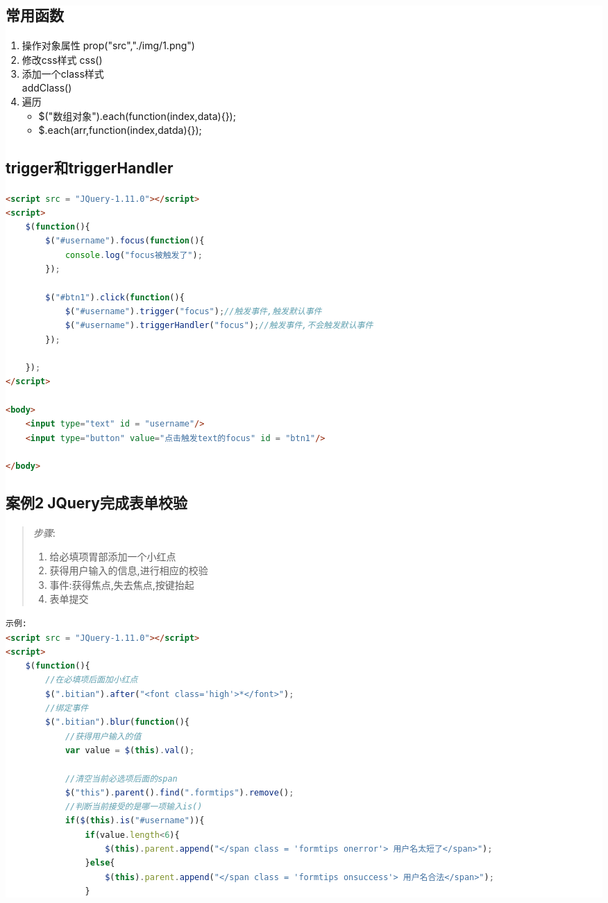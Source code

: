 ## 常用函数
1. 操作对象属性
   prop("src","./img/1.png")
2. 修改css样式
   css()
3. 添加一个class样式  
   addClass()
4. 遍历  
   * $("数组对象").each(function(index,data){});
   * $.each(arr,function(index,datda){});

## trigger和triggerHandler
```html
<script src = "JQuery-1.11.0"></script>
<script>
    $(function(){
        $("#username").focus(function(){
            console.log("focus被触发了");
        });

        $("#btn1").click(function(){
            $("#username").trigger("focus");//触发事件,触发默认事件
            $("#username").triggerHandler("focus");//触发事件,不会触发默认事件
        });

    });
</script>

<body>
    <input type="text" id = "username"/>
    <input type="button" value="点击触发text的focus" id = "btn1"/>

</body>
```
## 案例2 JQuery完成表单校验
> *步骤*:
> 1. 给必填项胃部添加一个小红点
> 2. 获得用户输入的信息,进行相应的校验
> 3. 事件:获得焦点,失去焦点,按键抬起
> 4. 表单提交

```html
示例:
<script src = "JQuery-1.11.0"></script>
<script>
    $(function(){
        //在必填项后面加小红点
        $(".bitian").after("<font class='high'>*</font>");
        //绑定事件
        $(".bitian").blur(function(){
            //获得用户输入的值
            var value = $(this).val();

            //清空当前必选项后面的span
            $("this").parent().find(".formtips").remove();
            //判断当前接受的是哪一项输入is()
            if($(this).is("#username")){
                if(value.length<6){
                    $(this).parent.append("</span class = 'formtips onerror'> 用户名太短了</span>");
                }else{
                    $(this).parent.append("</span class = 'formtips onsuccess'> 用户名合法</span>");
                }
```